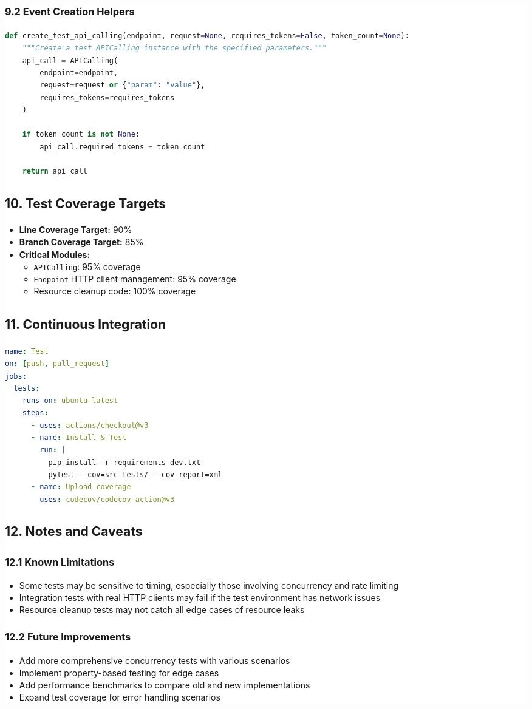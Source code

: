 ### 9.2 Event Creation Helpers

```python
def create_test_api_calling(endpoint, request=None, requires_tokens=False, token_count=None):
    """Create a test APICalling instance with the specified parameters."""
    api_call = APICalling(
        endpoint=endpoint,
        request=request or {"param": "value"},
        requires_tokens=requires_tokens
    )

    if token_count is not None:
        api_call.required_tokens = token_count

    return api_call
```

## 10. Test Coverage Targets

- **Line Coverage Target:** 90%
- **Branch Coverage Target:** 85%
- **Critical Modules:**
  - `APICalling`: 95% coverage
  - `Endpoint` HTTP client management: 95% coverage
  - Resource cleanup code: 100% coverage

## 11. Continuous Integration

```yaml
name: Test
on: [push, pull_request]
jobs:
  tests:
    runs-on: ubuntu-latest
    steps:
      - uses: actions/checkout@v3
      - name: Install & Test
        run: |
          pip install -r requirements-dev.txt
          pytest --cov=src tests/ --cov-report=xml
      - name: Upload coverage
        uses: codecov/codecov-action@v3
```

## 12. Notes and Caveats

### 12.1 Known Limitations

- Some tests may be sensitive to timing, especially those involving concurrency
  and rate limiting
- Integration tests with real HTTP clients may fail if the test environment has
  network issues
- Resource cleanup tests may not catch all edge cases of resource leaks

### 12.2 Future Improvements

- Add more comprehensive concurrency tests with various scenarios
- Implement property-based testing for edge cases
- Add performance benchmarks to compare old and new implementations
- Expand test coverage for error handling scenarios
